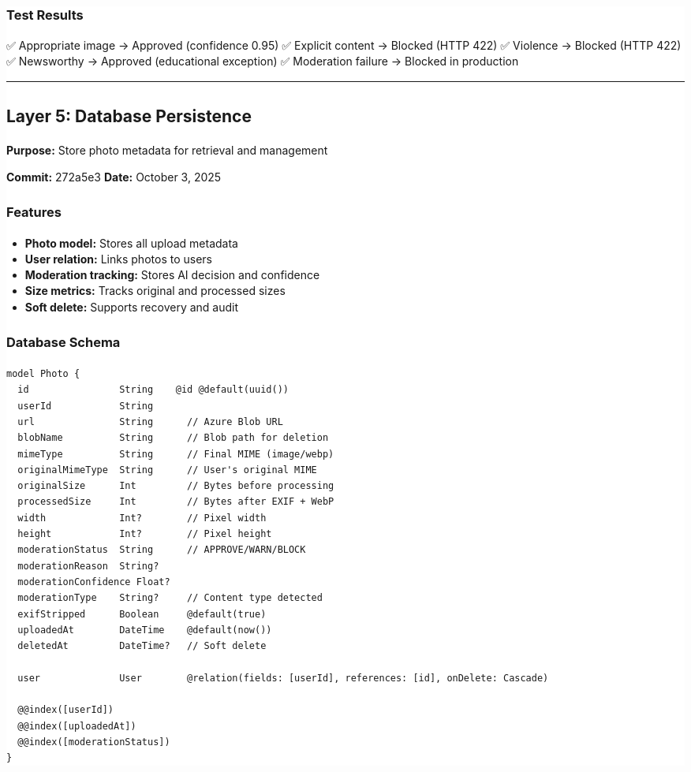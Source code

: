 ### Test Results
✅ Appropriate image → Approved (confidence 0.95)
✅ Explicit content → Blocked (HTTP 422)
✅ Violence → Blocked (HTTP 422)
✅ Newsworthy → Approved (educational exception)
✅ Moderation failure → Blocked in production

---

## Layer 5: Database Persistence

**Purpose:** Store photo metadata for retrieval and management

**Commit:** 272a5e3
**Date:** October 3, 2025

### Features
- **Photo model:** Stores all upload metadata
- **User relation:** Links photos to users
- **Moderation tracking:** Stores AI decision and confidence
- **Size metrics:** Tracks original and processed sizes
- **Soft delete:** Supports recovery and audit

### Database Schema
```prisma
model Photo {
  id                String    @id @default(uuid())
  userId            String
  url               String      // Azure Blob URL
  blobName          String      // Blob path for deletion
  mimeType          String      // Final MIME (image/webp)
  originalMimeType  String      // User's original MIME
  originalSize      Int         // Bytes before processing
  processedSize     Int         // Bytes after EXIF + WebP
  width             Int?        // Pixel width
  height            Int?        // Pixel height
  moderationStatus  String      // APPROVE/WARN/BLOCK
  moderationReason  String?
  moderationConfidence Float?
  moderationType    String?     // Content type detected
  exifStripped      Boolean     @default(true)
  uploadedAt        DateTime    @default(now())
  deletedAt         DateTime?   // Soft delete

  user              User        @relation(fields: [userId], references: [id], onDelete: Cascade)

  @@index([userId])
  @@index([uploadedAt])
  @@index([moderationStatus])
}
```
